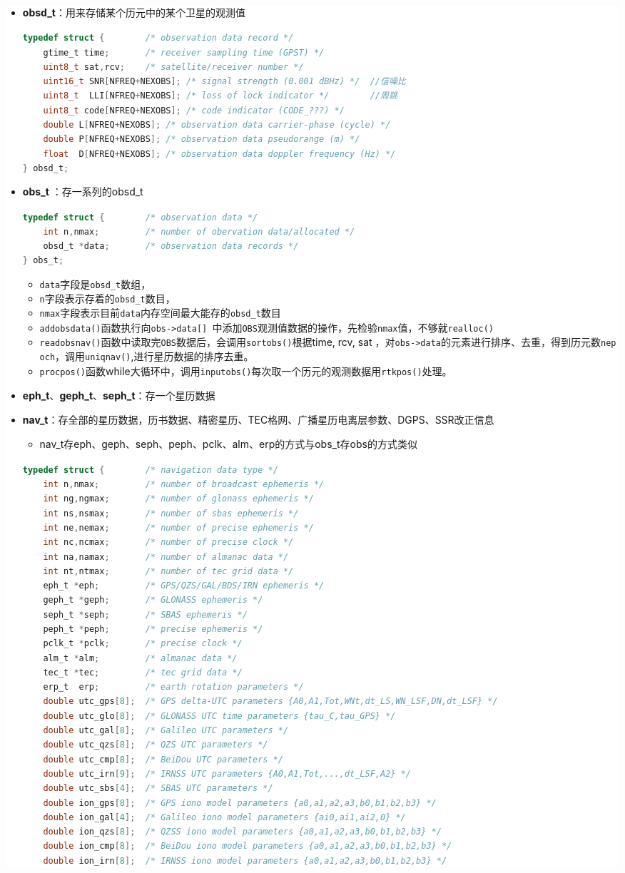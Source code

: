    * **obsd_t**：用来存储某个历元中的某个卫星的观测值 

     ```c
     typedef struct {        /* observation data record */
         gtime_t time;       /* receiver sampling time (GPST) */
         uint8_t sat,rcv;    /* satellite/receiver number */
         uint16_t SNR[NFREQ+NEXOBS]; /* signal strength (0.001 dBHz) */  //信噪比
         uint8_t  LLI[NFREQ+NEXOBS]; /* loss of lock indicator */        //周跳
         uint8_t code[NFREQ+NEXOBS]; /* code indicator (CODE_???) */
         double L[NFREQ+NEXOBS]; /* observation data carrier-phase (cycle) */
         double P[NFREQ+NEXOBS]; /* observation data pseudorange (m) */
         float  D[NFREQ+NEXOBS]; /* observation data doppler frequency (Hz) */
     } obsd_t;
     ```

   * **obs_t** ：存一系列的obsd_t

     ```c
     typedef struct {        /* observation data */
         int n,nmax;         /* number of obervation data/allocated */
         obsd_t *data;       /* observation data records */
     } obs_t;
     ```

     - `data`字段是`obsd_t`数组，
     - `n`字段表示存着的`obsd_t`数目，
     - `nmax`字段表示目前`data`内存空间最大能存的`obsd_t`数目
     - `addobsdata()`函数执行向`obs->data[] `中添加`OBS`观测值数据的操作，先检验`nmax`值，不够就`realloc()`
     - `readobsnav()`函数中读取完`OBS`数据后，会调用`sortobs()`根据time, rcv, sat ，对`obs->data`的元素进行排序、去重，得到历元数`nepoch`，调用`uniqnav()`,进行星历数据的排序去重。 
     - `procpos()`函数while大循环中，调用`inputobs()`每次取一个历元的观测数据用`rtkpos()`处理。

   * **eph_t**、**geph_t**、**seph_t**：存一个星历数据

   * **nav_t**：存全部的星历数据，历书数据、精密星历、TEC格网、广播星历电离层参数、DGPS、SSR改正信息

     * nav_t存eph、geph、seph、peph、pclk、alm、erp的方式与obs_t存obs的方式类似

     ```c
     typedef struct {        /* navigation data type */
         int n,nmax;         /* number of broadcast ephemeris */
         int ng,ngmax;       /* number of glonass ephemeris */
         int ns,nsmax;       /* number of sbas ephemeris */
         int ne,nemax;       /* number of precise ephemeris */
         int nc,ncmax;       /* number of precise clock */
         int na,namax;       /* number of almanac data */
         int nt,ntmax;       /* number of tec grid data */
         eph_t *eph;         /* GPS/QZS/GAL/BDS/IRN ephemeris */
         geph_t *geph;       /* GLONASS ephemeris */
         seph_t *seph;       /* SBAS ephemeris */
         peph_t *peph;       /* precise ephemeris */
         pclk_t *pclk;       /* precise clock */
         alm_t *alm;         /* almanac data */
         tec_t *tec;         /* tec grid data */
         erp_t  erp;         /* earth rotation parameters */
         double utc_gps[8];  /* GPS delta-UTC parameters {A0,A1,Tot,WNt,dt_LS,WN_LSF,DN,dt_LSF} */
         double utc_glo[8];  /* GLONASS UTC time parameters {tau_C,tau_GPS} */
         double utc_gal[8];  /* Galileo UTC parameters */
         double utc_qzs[8];  /* QZS UTC parameters */
         double utc_cmp[8];  /* BeiDou UTC parameters */
         double utc_irn[9];  /* IRNSS UTC parameters {A0,A1,Tot,...,dt_LSF,A2} */
         double utc_sbs[4];  /* SBAS UTC parameters */
         double ion_gps[8];  /* GPS iono model parameters {a0,a1,a2,a3,b0,b1,b2,b3} */
         double ion_gal[4];  /* Galileo iono model parameters {ai0,ai1,ai2,0} */
         double ion_qzs[8];  /* QZSS iono model parameters {a0,a1,a2,a3,b0,b1,b2,b3} */
         double ion_cmp[8];  /* BeiDou iono model parameters {a0,a1,a2,a3,b0,b1,b2,b3} */
         double ion_irn[8];  /* IRNSS iono model parameters {a0,a1,a2,a3,b0,b1,b2,b3} */